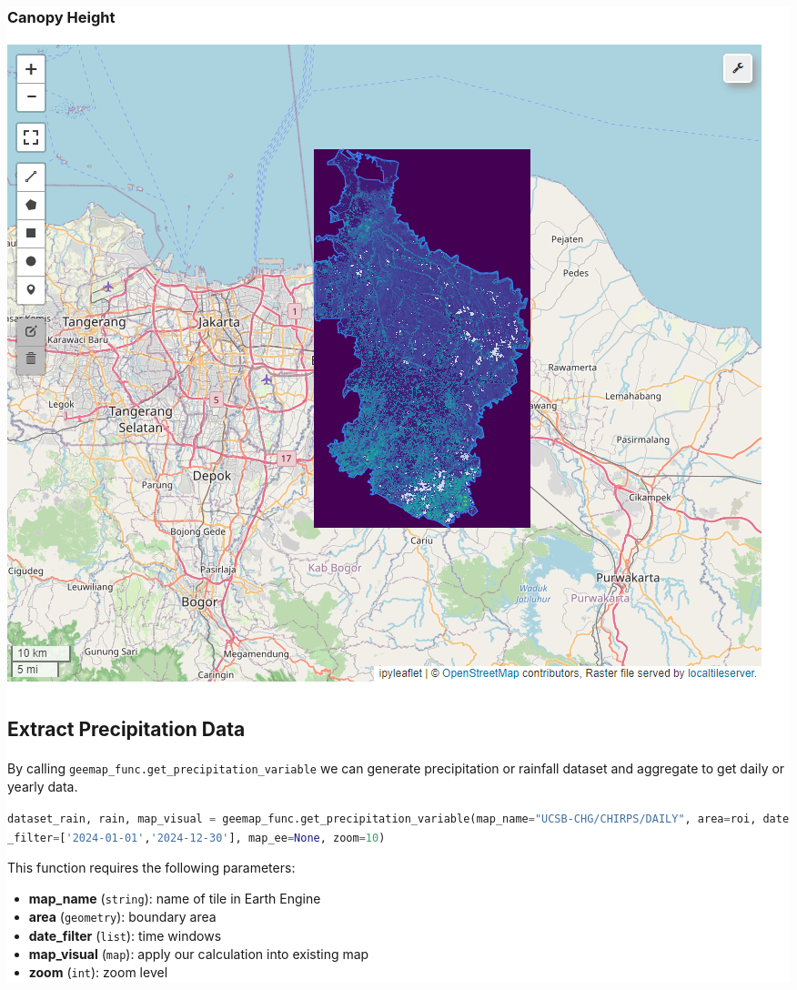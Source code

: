 ### **Canopy Height**

<img src="/assets/images/geospatial/snippet/env_09.png" alt="drawing"/>

## Extract Precipitation Data
By calling `geemap_func.get_precipitation_variable` we can generate precipitation or rainfall dataset and aggregate to get daily or yearly data.

```python
dataset_rain, rain, map_visual = geemap_func.get_precipitation_variable(map_name="UCSB-CHG/CHIRPS/DAILY", area=roi, date_filter=['2024-01-01','2024-12-30'], map_ee=None, zoom=10)
```

This function requires the following parameters:
- **map_name** (`string`):   name of tile in Earth Engine  
- **area** (`geometry`):     boundary area
- **date_filter** (`list`):  time windows
- **map_visual** (`map`):   apply our calculation into existing map
- **zoom** (`int`):           zoom level
